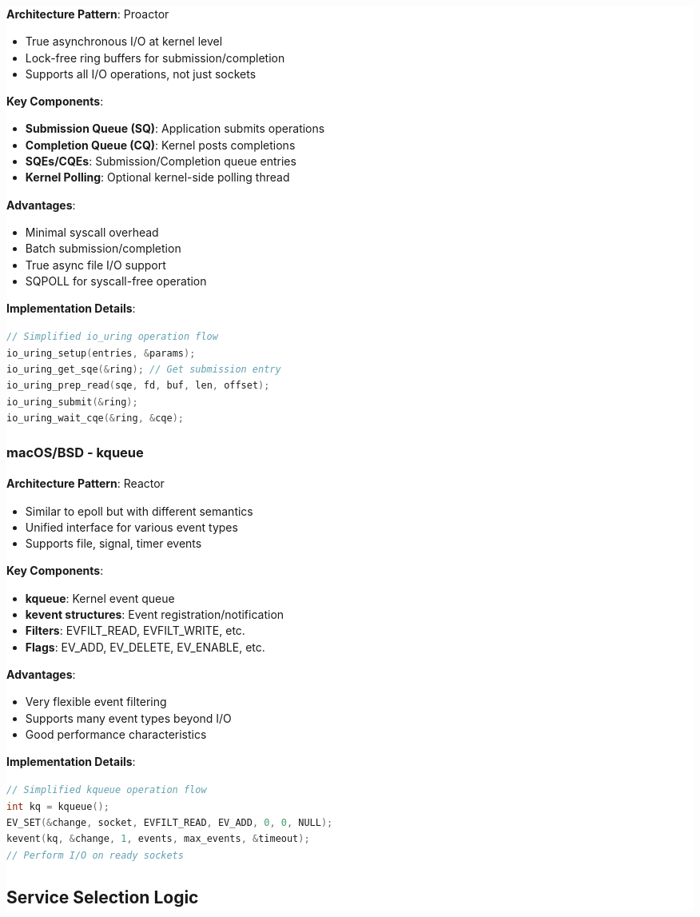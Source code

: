 **Architecture Pattern**: Proactor
- True asynchronous I/O at kernel level
- Lock-free ring buffers for submission/completion
- Supports all I/O operations, not just sockets

**Key Components**:
- **Submission Queue (SQ)**: Application submits operations
- **Completion Queue (CQ)**: Kernel posts completions
- **SQEs/CQEs**: Submission/Completion queue entries
- **Kernel Polling**: Optional kernel-side polling thread

**Advantages**:
- Minimal syscall overhead
- Batch submission/completion
- True async file I/O support
- SQPOLL for syscall-free operation

**Implementation Details**:
```cpp
// Simplified io_uring operation flow
io_uring_setup(entries, &params);
io_uring_get_sqe(&ring); // Get submission entry
io_uring_prep_read(sqe, fd, buf, len, offset);
io_uring_submit(&ring);
io_uring_wait_cqe(&ring, &cqe);
```

### macOS/BSD - kqueue

**Architecture Pattern**: Reactor
- Similar to epoll but with different semantics
- Unified interface for various event types
- Supports file, signal, timer events

**Key Components**:
- **kqueue**: Kernel event queue
- **kevent structures**: Event registration/notification
- **Filters**: EVFILT_READ, EVFILT_WRITE, etc.
- **Flags**: EV_ADD, EV_DELETE, EV_ENABLE, etc.

**Advantages**:
- Very flexible event filtering
- Supports many event types beyond I/O
- Good performance characteristics

**Implementation Details**:
```cpp
// Simplified kqueue operation flow
int kq = kqueue();
EV_SET(&change, socket, EVFILT_READ, EV_ADD, 0, 0, NULL);
kevent(kq, &change, 1, events, max_events, &timeout);
// Perform I/O on ready sockets
```

## Service Selection Logic
